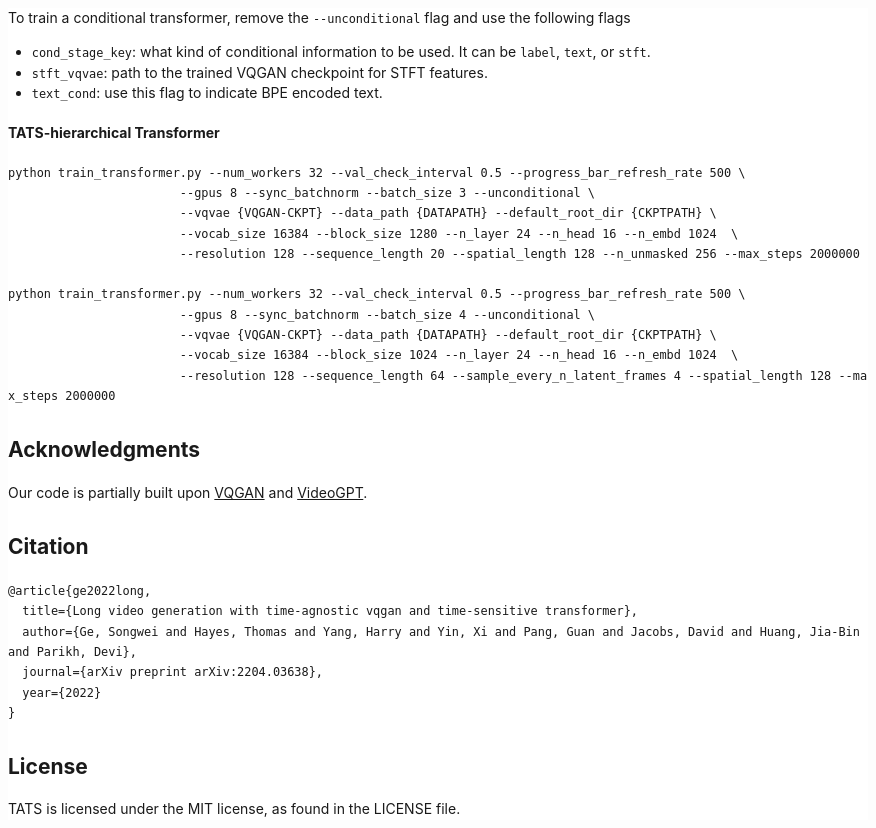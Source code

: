 To train a conditional transformer, remove the `--unconditional` flag and use the following flags

- `cond_stage_key`: what kind of conditional information to be used. It can be `label`, `text`, or `stft`.
- `stft_vqvae`: path to the trained VQGAN checkpoint for STFT features.
- `text_cond`: use this flag to indicate BPE encoded text.


#### TATS-hierarchical Transformer
```
python train_transformer.py --num_workers 32 --val_check_interval 0.5 --progress_bar_refresh_rate 500 \
                        --gpus 8 --sync_batchnorm --batch_size 3 --unconditional \
                        --vqvae {VQGAN-CKPT} --data_path {DATAPATH} --default_root_dir {CKPTPATH} \
                        --vocab_size 16384 --block_size 1280 --n_layer 24 --n_head 16 --n_embd 1024  \
                        --resolution 128 --sequence_length 20 --spatial_length 128 --n_unmasked 256 --max_steps 2000000

python train_transformer.py --num_workers 32 --val_check_interval 0.5 --progress_bar_refresh_rate 500 \
                        --gpus 8 --sync_batchnorm --batch_size 4 --unconditional \
                        --vqvae {VQGAN-CKPT} --data_path {DATAPATH} --default_root_dir {CKPTPATH} \
                        --vocab_size 16384 --block_size 1024 --n_layer 24 --n_head 16 --n_embd 1024  \
                        --resolution 128 --sequence_length 64 --sample_every_n_latent_frames 4 --spatial_length 128 --max_steps 2000000
```


## Acknowledgments
Our code is partially built upon [VQGAN](https://github.com/CompVis/taming-transformers) and
[VideoGPT](https://github.com/wilson1yan/VideoGPT).


## Citation
```
@article{ge2022long,
  title={Long video generation with time-agnostic vqgan and time-sensitive transformer},
  author={Ge, Songwei and Hayes, Thomas and Yang, Harry and Yin, Xi and Pang, Guan and Jacobs, David and Huang, Jia-Bin and Parikh, Devi},
  journal={arXiv preprint arXiv:2204.03638},
  year={2022}
}
```

## License

TATS is licensed under the MIT license, as found in the LICENSE file.
